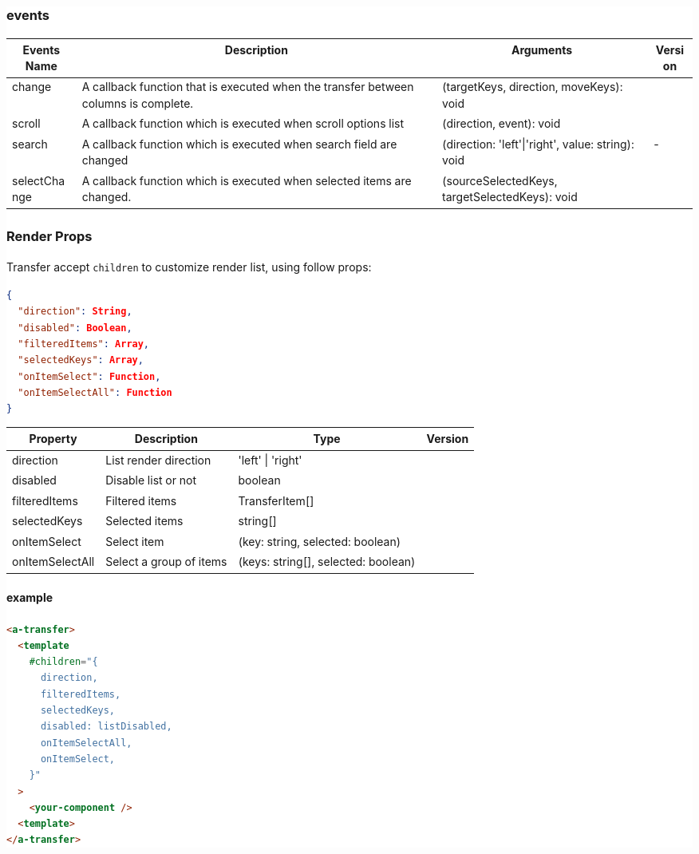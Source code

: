 ### events

| Events Name | Description | Arguments | Version |
| --- | --- | --- | --- |
| change | A callback function that is executed when the transfer between columns is complete. | (targetKeys, direction, moveKeys): void |  |
| scroll | A callback function which is executed when scroll options list | (direction, event): void |  |
| search | A callback function which is executed when search field are changed | (direction: 'left'\|'right', value: string): void | - |
| selectChange | A callback function which is executed when selected items are changed. | (sourceSelectedKeys, targetSelectedKeys): void |  |

### Render Props

Transfer accept `children` to customize render list, using follow props:

```json
{
  "direction": String,
  "disabled": Boolean,
  "filteredItems": Array,
  "selectedKeys": Array,
  "onItemSelect": Function,
  "onItemSelectAll": Function
}
```

| Property        | Description             | Type                                 | Version |
| --------------- | ----------------------- | ------------------------------------ | ------- |
| direction       | List render direction   | 'left' \| 'right'                    |         |
| disabled        | Disable list or not     | boolean                              |         |
| filteredItems   | Filtered items          | TransferItem\[]                      |         |
| selectedKeys    | Selected items          | string\[]                            |         |
| onItemSelect    | Select item             | (key: string, selected: boolean)     |         |
| onItemSelectAll | Select a group of items | (keys: string\[], selected: boolean) |         |

#### example

```html
<a-transfer>
  <template
    #children="{
      direction,
      filteredItems,
      selectedKeys,
      disabled: listDisabled,
      onItemSelectAll,
      onItemSelect,
    }"
  >
    <your-component />
  <template>
</a-transfer>
```

